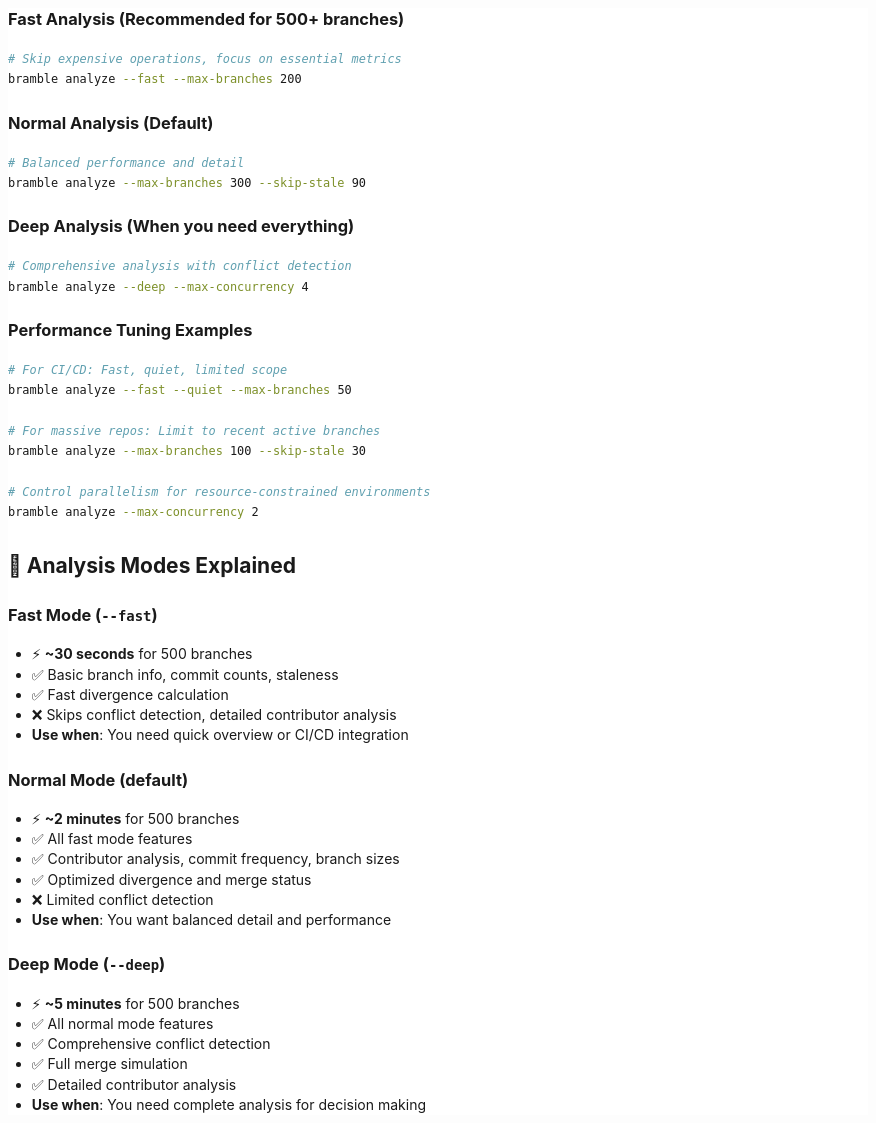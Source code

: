 ### Fast Analysis (Recommended for 500+ branches)
```bash
# Skip expensive operations, focus on essential metrics
bramble analyze --fast --max-branches 200
```

### Normal Analysis (Default)
```bash
# Balanced performance and detail
bramble analyze --max-branches 300 --skip-stale 90
```

### Deep Analysis (When you need everything)
```bash
# Comprehensive analysis with conflict detection
bramble analyze --deep --max-concurrency 4
```

### Performance Tuning Examples
```bash
# For CI/CD: Fast, quiet, limited scope
bramble analyze --fast --quiet --max-branches 50

# For massive repos: Limit to recent active branches
bramble analyze --max-branches 100 --skip-stale 30

# Control parallelism for resource-constrained environments
bramble analyze --max-concurrency 2
```

## 🎯 Analysis Modes Explained

### **Fast Mode (`--fast`)**
- ⚡ **~30 seconds** for 500 branches
- ✅ Basic branch info, commit counts, staleness
- ✅ Fast divergence calculation
- ❌ Skips conflict detection, detailed contributor analysis
- **Use when**: You need quick overview or CI/CD integration

### **Normal Mode (default)**
- ⚡ **~2 minutes** for 500 branches  
- ✅ All fast mode features
- ✅ Contributor analysis, commit frequency, branch sizes
- ✅ Optimized divergence and merge status
- ❌ Limited conflict detection
- **Use when**: You want balanced detail and performance

### **Deep Mode (`--deep`)**
- ⚡ **~5 minutes** for 500 branches
- ✅ All normal mode features
- ✅ Comprehensive conflict detection
- ✅ Full merge simulation
- ✅ Detailed contributor analysis
- **Use when**: You need complete analysis for decision making
